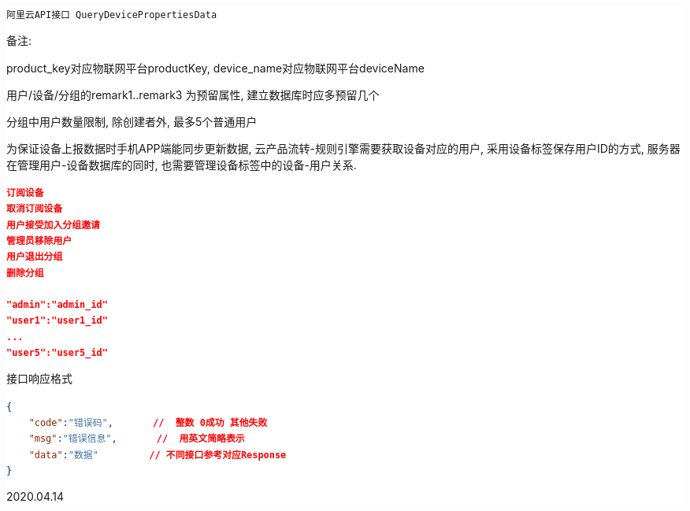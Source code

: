     阿里云API接口 QueryDevicePropertiesData

    

备注:

product_key对应物联网平台productKey, device_name对应物联网平台deviceName

用户/设备/分组的remark1..remark3 为预留属性, 建立数据库时应多预留几个

分组中用户数量限制, 除创建者外, 最多5个普通用户

为保证设备上报数据时手机APP端能同步更新数据, 云产品流转-规则引擎需要获取设备对应的用户, 采用设备标签保存用户ID的方式, 服务器在管理用户-设备数据库的同时, 也需要管理设备标签中的设备-用户关系. 

```json
订阅设备
取消订阅设备
用户接受加入分组邀请
管理员移除用户
用户退出分组
删除分组

"admin":"admin_id"
"user1":"user1_id"
...
"user5":"user5_id"
```

接口响应格式

```json
{
    "code":"错误码",		//	整数 0成功 其他失败
    "msg":"错误信息",		//	用英文简略表示
    "data":"数据"			// 不同接口参考对应Response
}
```





2020.04.14